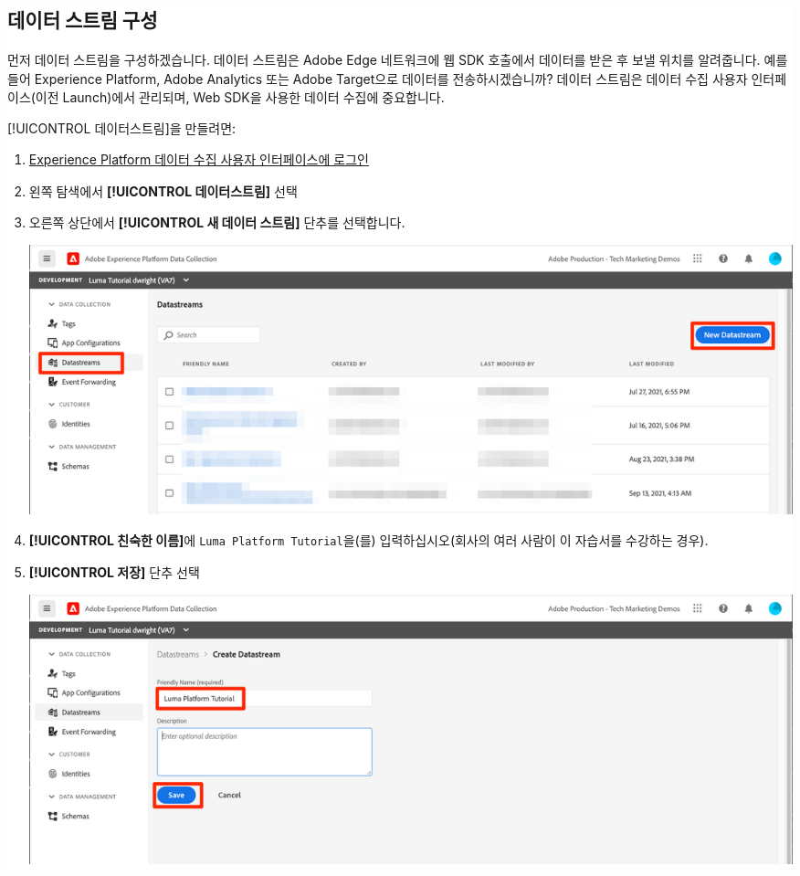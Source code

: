 

## 데이터 스트림 구성

먼저 데이터 스트림을 구성하겠습니다. 데이터 스트림은 Adobe Edge 네트워크에 웹 SDK 호출에서 데이터를 받은 후 보낼 위치를 알려줍니다. 예를 들어 Experience Platform, Adobe Analytics 또는 Adobe Target으로 데이터를 전송하시겠습니까? 데이터 스트림은 데이터 수집 사용자 인터페이스(이전 Launch)에서 관리되며, Web SDK을 사용한 데이터 수집에 중요합니다.

[!UICONTROL 데이터스트림]을 만들려면:

1. [Experience Platform 데이터 수집 사용자 인터페이스에 로그인](https://experience.adobe.com/launch/)
   

1. 왼쪽 탐색에서 **[!UICONTROL 데이터스트림]** 선택
1. 오른쪽 상단에서 **[!UICONTROL 새 데이터 스트림]** 단추를 선택합니다.

   ![왼쪽 탐색에서 데이터스트림 선택](assets/websdk-edgeConfig-clickNav.png)


1. **[!UICONTROL 친숙한 이름]**&#x200B;에 `Luma Platform Tutorial`을(를) 입력하십시오(회사의 여러 사람이 이 자습서를 수강하는 경우).
1. **[!UICONTROL 저장]** 단추 선택

   ![데이터 스트림 이름 지정 및 저장](assets/websdk-edgeConfig-name.png)
